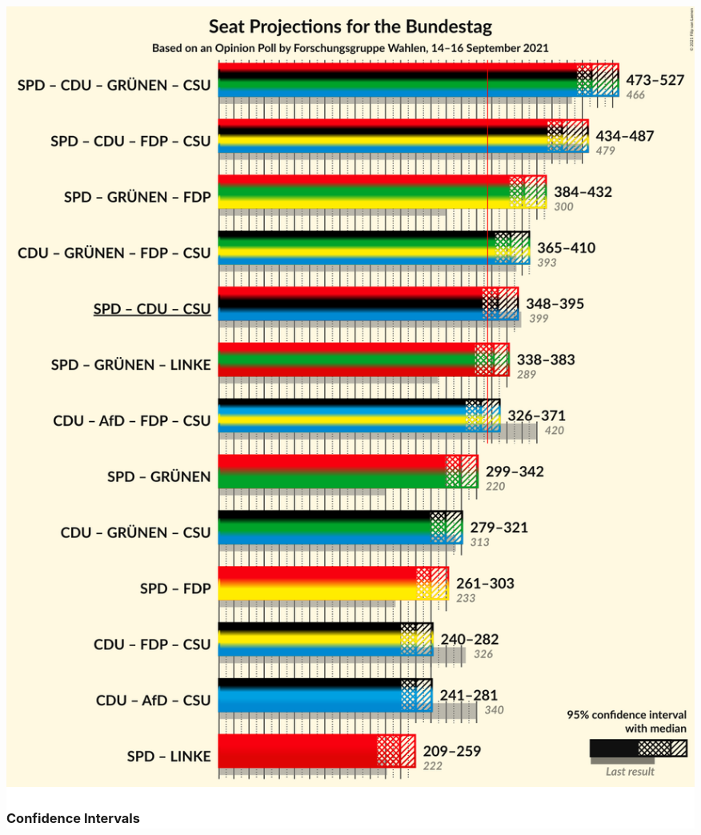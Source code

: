 ![Graph with coalitions seats not yet produced](2021-09-16-ForschungsgruppeWahlen-coalitions-seats.png "Coalitions Seats")

### Confidence Intervals
